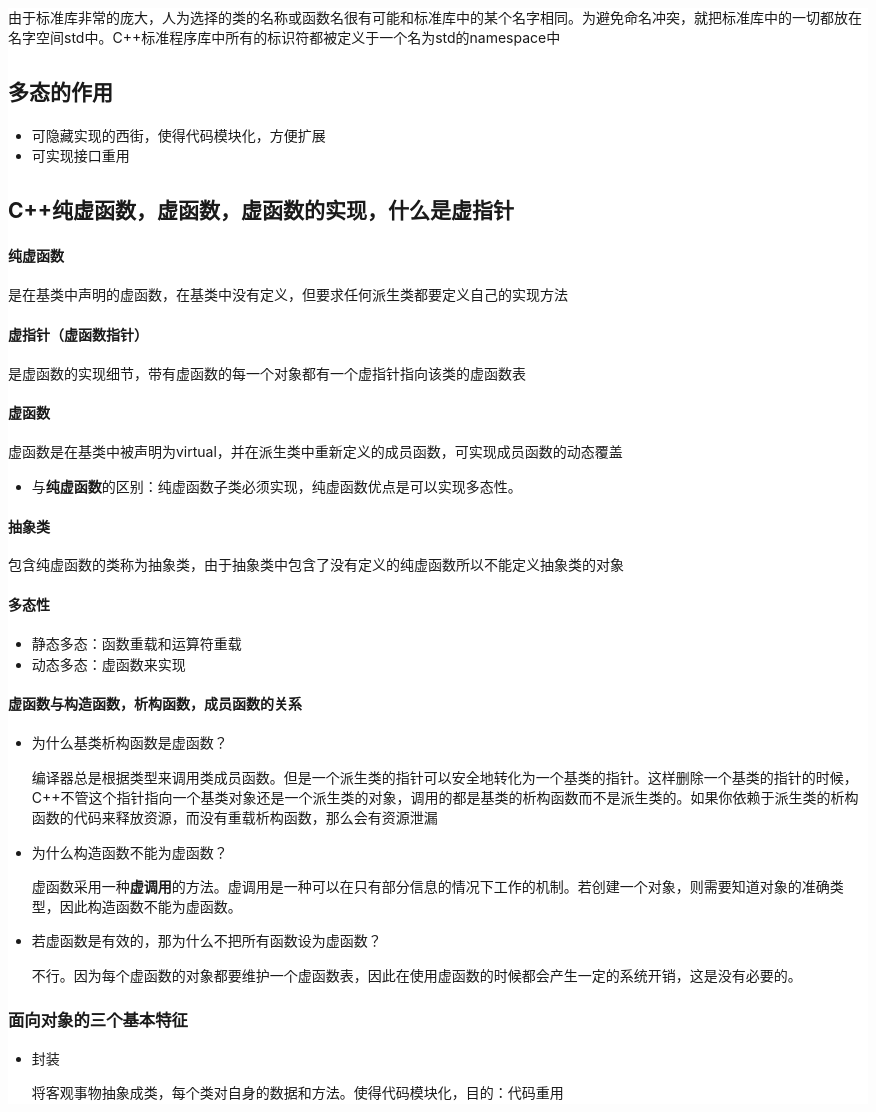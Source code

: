 由于标准库非常的庞大，人为选择的类的名称或函数名很有可能和标准库中的某个名字相同。为避免命名冲突，就把标准库中的一切都放在名字空间std中。C++标准程序库中所有的标识符都被定义于一个名为std的namespace中



## 多态的作用

+ 可隐藏实现的西街，使得代码模块化，方便扩展
+ 可实现接口重用



## C++纯虚函数，虚函数，虚函数的实现，什么是虚指针

#### 纯虚函数

是在基类中声明的虚函数，在基类中没有定义，但要求任何派生类都要定义自己的实现方法

#### 虚指针（虚函数指针）

是虚函数的实现细节，带有虚函数的每一个对象都有一个虚指针指向该类的虚函数表

#### 虚函数

虚函数是在基类中被声明为virtual，并在派生类中重新定义的成员函数，可实现成员函数的动态覆盖

+ 与**纯虚函数**的区别：纯虚函数子类必须实现，纯虚函数优点是可以实现多态性。

#### 抽象类

包含纯虚函数的类称为抽象类，由于抽象类中包含了没有定义的纯虚函数所以不能定义抽象类的对象

#### 多态性

+ 静态多态：函数重载和运算符重载
+ 动态多态：虚函数来实现

#### 虚函数与构造函数，析构函数，成员函数的关系

+ 为什么基类析构函数是虚函数？

  编译器总是根据类型来调用类成员函数。但是一个派生类的指针可以安全地转化为一个基类的指针。这样删除一个基类的指针的时候，C++不管这个指针指向一个基类对象还是一个派生类的对象，调用的都是基类的析构函数而不是派生类的。如果你依赖于派生类的析构函数的代码来释放资源，而没有重载析构函数，那么会有资源泄漏

+ 为什么构造函数不能为虚函数？

  虚函数采用一种**虚调用**的方法。虚调用是一种可以在只有部分信息的情况下工作的机制。若创建一个对象，则需要知道对象的准确类型，因此构造函数不能为虚函数。

+ 若虚函数是有效的，那为什么不把所有函数设为虚函数？

  不行。因为每个虚函数的对象都要维护一个虚函数表，因此在使用虚函数的时候都会产生一定的系统开销，这是没有必要的。



### 面向对象的三个基本特征

+ 封装

  将客观事物抽象成类，每个类对自身的数据和方法。使得代码模块化，目的：代码重用
